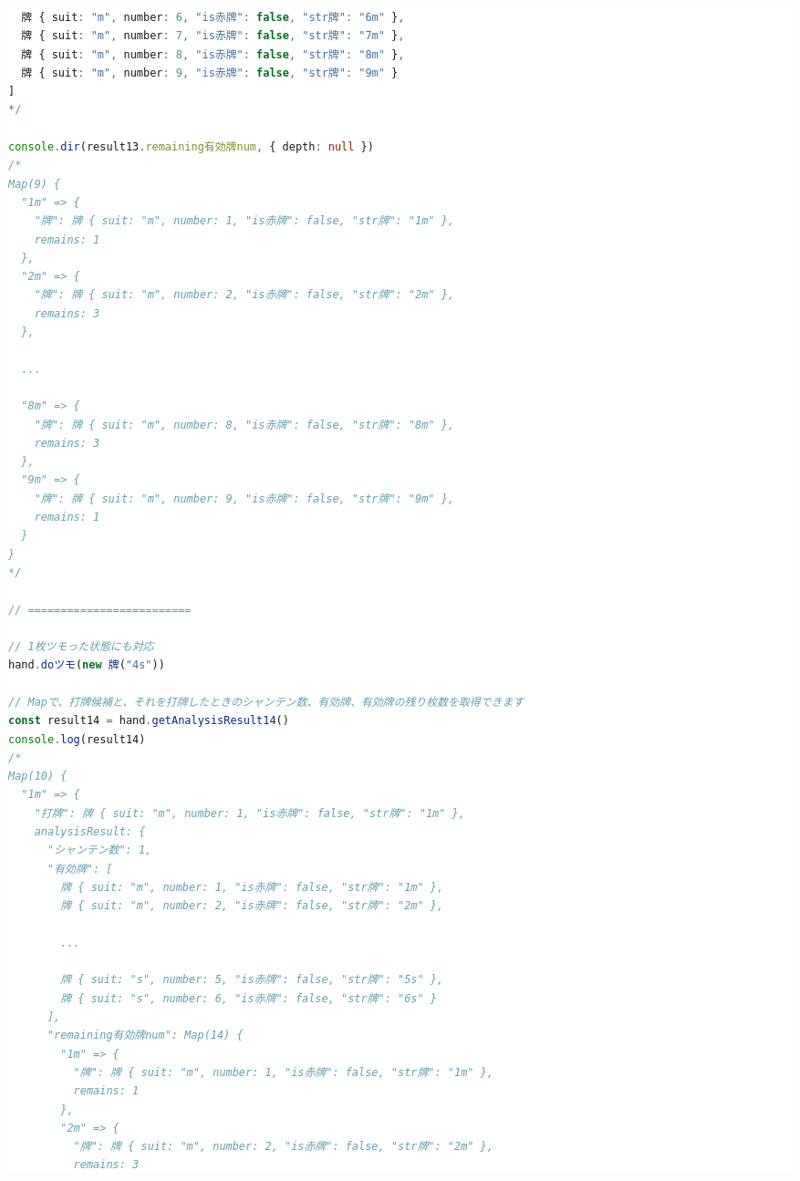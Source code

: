```typescript
  牌 { suit: "m", number: 6, "is赤牌": false, "str牌": "6m" },
  牌 { suit: "m", number: 7, "is赤牌": false, "str牌": "7m" },
  牌 { suit: "m", number: 8, "is赤牌": false, "str牌": "8m" },
  牌 { suit: "m", number: 9, "is赤牌": false, "str牌": "9m" }
]
*/

console.dir(result13.remaining有効牌num, { depth: null })
/*
Map(9) {
  "1m" => {
    "牌": 牌 { suit: "m", number: 1, "is赤牌": false, "str牌": "1m" },
    remains: 1
  },
  "2m" => {
    "牌": 牌 { suit: "m", number: 2, "is赤牌": false, "str牌": "2m" },
    remains: 3
  },

  ...

  "8m" => {
    "牌": 牌 { suit: "m", number: 8, "is赤牌": false, "str牌": "8m" },
    remains: 3
  },
  "9m" => {
    "牌": 牌 { suit: "m", number: 9, "is赤牌": false, "str牌": "9m" },
    remains: 1
  }
}
*/

// =========================

// 1枚ツモった状態にも対応
hand.doツモ(new 牌("4s"))

// Mapで、打牌候補と、それを打牌したときのシャンテン数、有効牌、有効牌の残り枚数を取得できます
const result14 = hand.getAnalysisResult14()
console.log(result14)
/*
Map(10) {
  "1m" => {
    "打牌": 牌 { suit: "m", number: 1, "is赤牌": false, "str牌": "1m" },
    analysisResult: {
      "シャンテン数": 1,
      "有効牌": [
        牌 { suit: "m", number: 1, "is赤牌": false, "str牌": "1m" },
        牌 { suit: "m", number: 2, "is赤牌": false, "str牌": "2m" },
        
        ...

        牌 { suit: "s", number: 5, "is赤牌": false, "str牌": "5s" },
        牌 { suit: "s", number: 6, "is赤牌": false, "str牌": "6s" }
      ],
      "remaining有効牌num": Map(14) {
        "1m" => {
          "牌": 牌 { suit: "m", number: 1, "is赤牌": false, "str牌": "1m" },
          remains: 1
        },
        "2m" => {
          "牌": 牌 { suit: "m", number: 2, "is赤牌": false, "str牌": "2m" },
          remains: 3
```